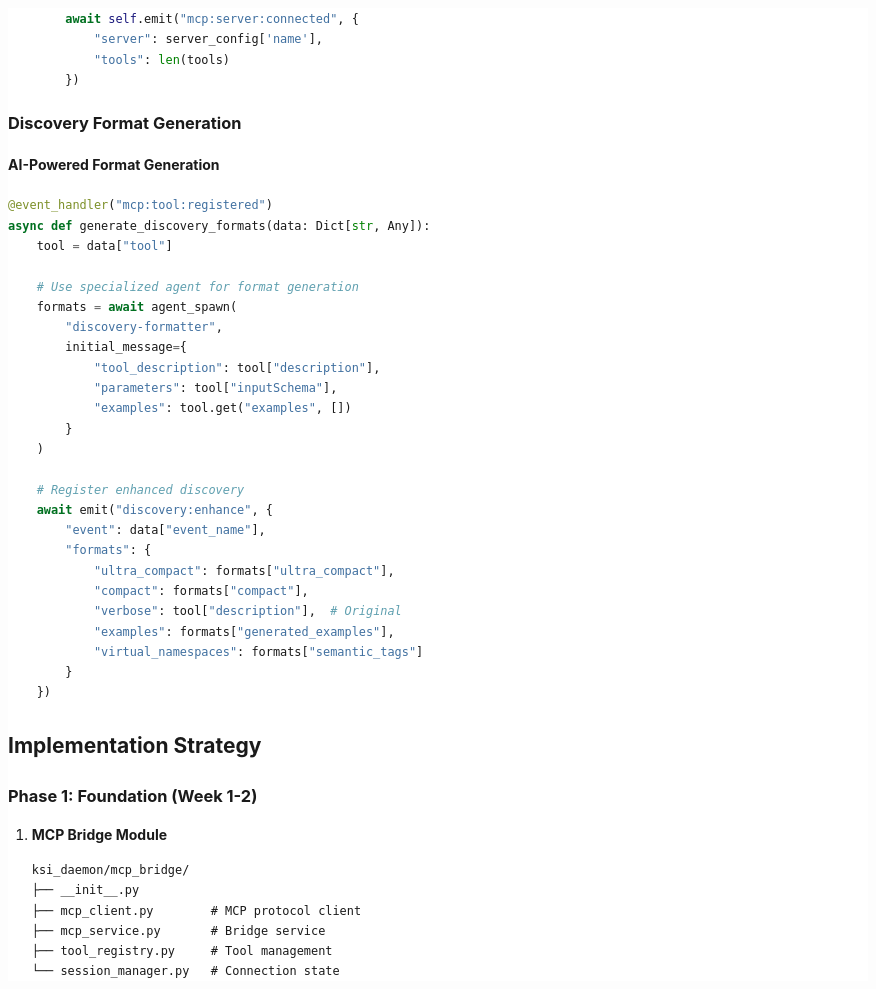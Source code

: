 ```python
        await self.emit("mcp:server:connected", {
            "server": server_config['name'],
            "tools": len(tools)
        })
```

### Discovery Format Generation

#### AI-Powered Format Generation
```python
@event_handler("mcp:tool:registered")
async def generate_discovery_formats(data: Dict[str, Any]):
    tool = data["tool"]
    
    # Use specialized agent for format generation
    formats = await agent_spawn(
        "discovery-formatter",
        initial_message={
            "tool_description": tool["description"],
            "parameters": tool["inputSchema"],
            "examples": tool.get("examples", [])
        }
    )
    
    # Register enhanced discovery
    await emit("discovery:enhance", {
        "event": data["event_name"],
        "formats": {
            "ultra_compact": formats["ultra_compact"],
            "compact": formats["compact"],
            "verbose": tool["description"],  # Original
            "examples": formats["generated_examples"],
            "virtual_namespaces": formats["semantic_tags"]
        }
    })
```

## Implementation Strategy

### Phase 1: Foundation (Week 1-2)

1. **MCP Bridge Module**
   ```
   ksi_daemon/mcp_bridge/
   ├── __init__.py
   ├── mcp_client.py        # MCP protocol client
   ├── mcp_service.py       # Bridge service
   ├── tool_registry.py     # Tool management
   └── session_manager.py   # Connection state
   ```
